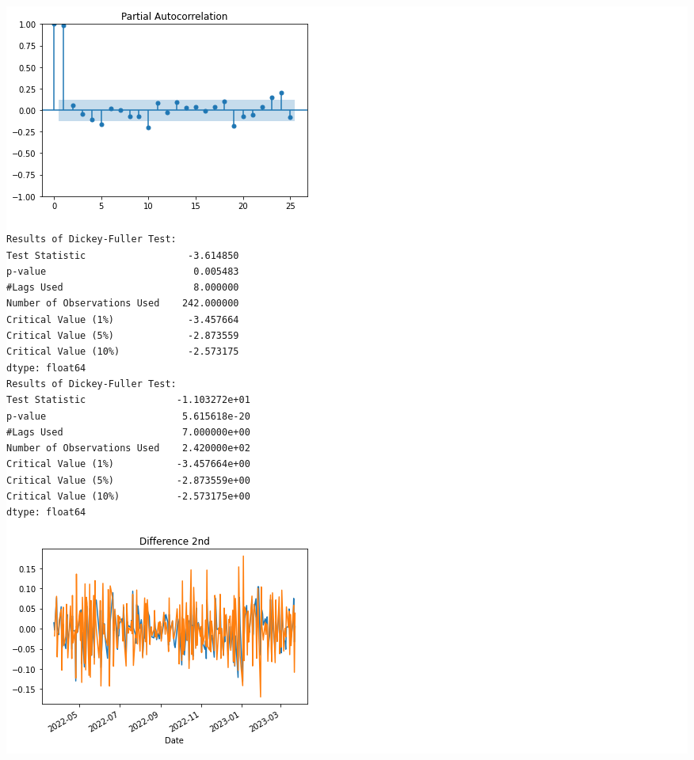 


    
![png](output_70_1.png)
    


    Results of Dickey-Fuller Test:
    Test Statistic                  -3.614850
    p-value                          0.005483
    #Lags Used                       8.000000
    Number of Observations Used    242.000000
    Critical Value (1%)             -3.457664
    Critical Value (5%)             -2.873559
    Critical Value (10%)            -2.573175
    dtype: float64
    Results of Dickey-Fuller Test:
    Test Statistic                -1.103272e+01
    p-value                        5.615618e-20
    #Lags Used                     7.000000e+00
    Number of Observations Used    2.420000e+02
    Critical Value (1%)           -3.457664e+00
    Critical Value (5%)           -2.873559e+00
    Critical Value (10%)          -2.573175e+00
    dtype: float64



    
![png](output_70_3.png)
    